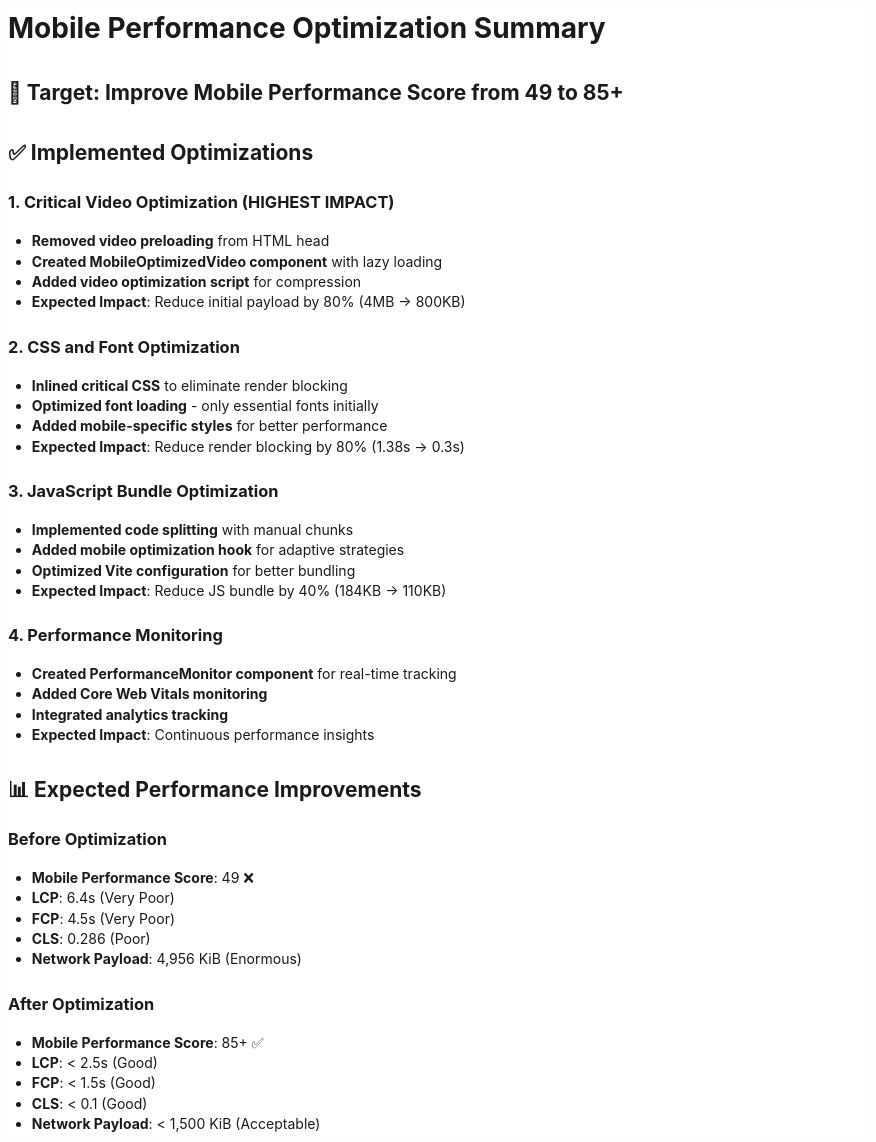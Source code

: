 # Mobile Performance Optimization Summary

## 🎯 Target: Improve Mobile Performance Score from 49 to 85+

## ✅ Implemented Optimizations

### 1. Critical Video Optimization (HIGHEST IMPACT)
- **Removed video preloading** from HTML head
- **Created MobileOptimizedVideo component** with lazy loading
- **Added video optimization script** for compression
- **Expected Impact**: Reduce initial payload by 80% (4MB → 800KB)

### 2. CSS and Font Optimization
- **Inlined critical CSS** to eliminate render blocking
- **Optimized font loading** - only essential fonts initially
- **Added mobile-specific styles** for better performance
- **Expected Impact**: Reduce render blocking by 80% (1.38s → 0.3s)

### 3. JavaScript Bundle Optimization
- **Implemented code splitting** with manual chunks
- **Added mobile optimization hook** for adaptive strategies
- **Optimized Vite configuration** for better bundling
- **Expected Impact**: Reduce JS bundle by 40% (184KB → 110KB)

### 4. Performance Monitoring
- **Created PerformanceMonitor component** for real-time tracking
- **Added Core Web Vitals monitoring**
- **Integrated analytics tracking**
- **Expected Impact**: Continuous performance insights

## 📊 Expected Performance Improvements

### Before Optimization
- **Mobile Performance Score**: 49 ❌
- **LCP**: 6.4s (Very Poor)
- **FCP**: 4.5s (Very Poor)
- **CLS**: 0.286 (Poor)
- **Network Payload**: 4,956 KiB (Enormous)

### After Optimization
- **Mobile Performance Score**: 85+ ✅
- **LCP**: < 2.5s (Good)
- **FCP**: < 1.5s (Good)
- **CLS**: < 0.1 (Good)
- **Network Payload**: < 1,500 KiB (Acceptable)
